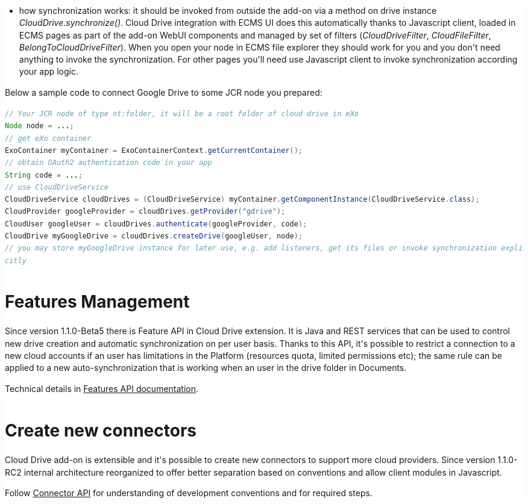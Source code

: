 * how synchronization works: it should be invoked from outside the add-on via a method on drive instance _CloudDrive.synchronize()_. Cloud Drive integration with ECMS UI does this automatically thanks to Javascript client, loaded in ECMS pages as part of the add-on WebUI components and managed by set of filters (_CloudDriveFilter_, _CloudFileFilter_, _BelongToCloudDriveFilter_). When you open your node in ECMS file explorer they should work for you and you don't need anything to invoke the synchronization. For other pages you'll need use Javascript client to invoke synchronization according your app logic.

Below a sample code to connect Google Drive to some JCR node you prepared:
```java
// Your JCR node of type nt:folder, it will be a root folder of cloud drive in eXo
Node node = ...;
// get eXo container
ExoContainer myContainer = ExoContainerContext.getCurrentContainer(); 
// obtain OAuth2 authentication code in your app
String code = ...; 
// use CloudDriveService 
CloudDriveService cloudDrives = (CloudDriveService) myContainer.getComponentInstance(CloudDriveService.class); 
CloudProvider googleProvider = cloudDrives.getProvider("gdrive"); 
CloudUser googleUser = cloudDrives.authenticate(googleProvider, code);
CloudDrive myGoogleDrive = cloudDrives.createDrive(googleUser, node); 
// you may store myGoogleDrive instance for later use, e.g. add listeners, get its files or invoke synchronization explicitly
```

Features Management
===================

Since version 1.1.0-Beta5 there is Feature API in Cloud Drive extension. It is Java and REST services that can be used to control new drive creation and automatic synchronization on per user basis. Thanks to this API, it's possible to restrict a connection to a new cloud accounts if an user has limitations in the Platform (resources quota, limited permissions etc); the same rule can be applied to a new auto-synchronization that is working when an user in the drive folder in Documents.

Technical details in [Features API documentation](https://github.com/exo-addons/cloud-drive-extension/blob/master/documentation/FEATURES_API.md).

Create new connectors
=====================

Cloud Drive add-on is extensible and it's possible to create new connectors to support more cloud providers. Since version 1.1.0-RC2 internal architecture reorganized to offer better separation based on conventions and allow client modules in Javascript. 

Follow [Connector API](https://github.com/exo-addons/cloud-drive-extension/blob/master/documentation/CONNECTOR_API.md) for understanding of development conventions and for required steps.










